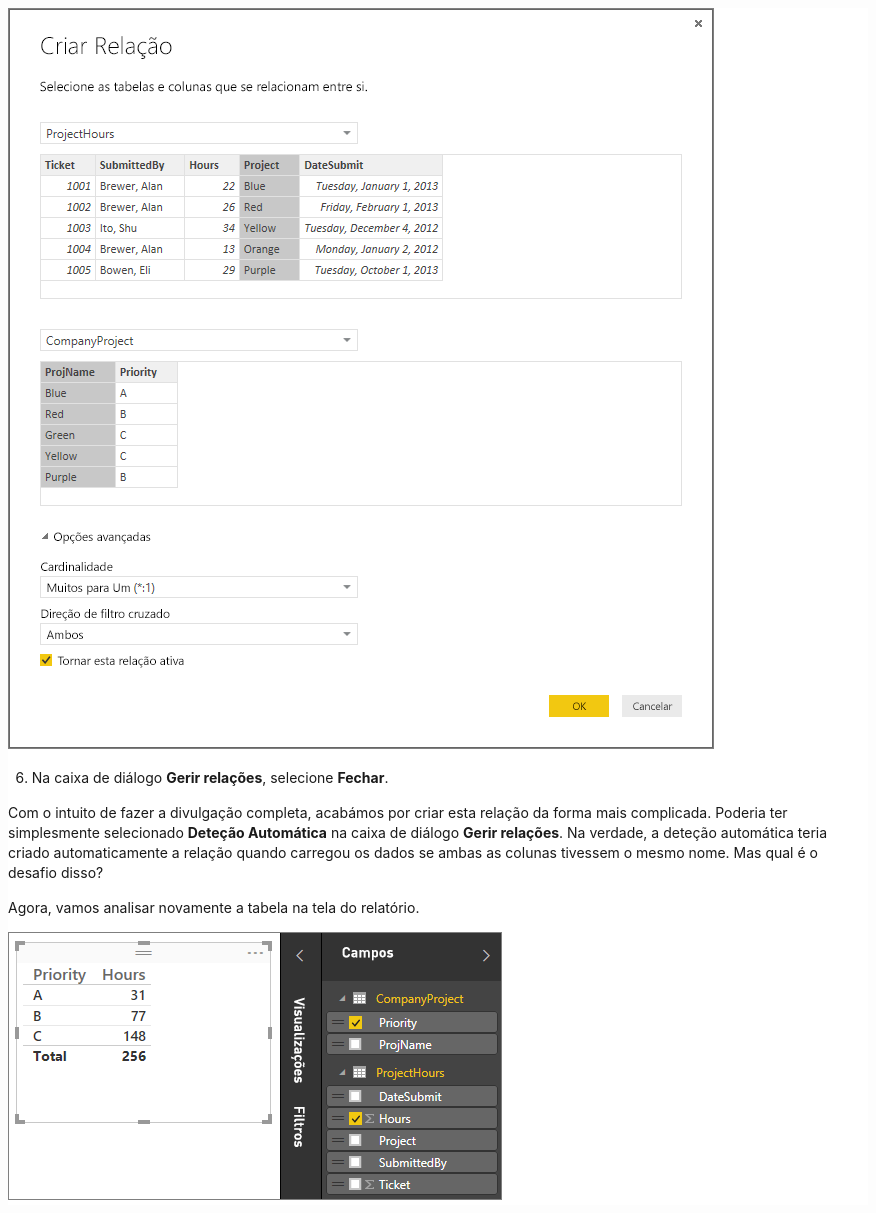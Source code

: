    ![Caixa de diálogo Criar relações](media/desktop-create-and-manage-relationships/candmrel_create_compproj.png)

6. Na caixa de diálogo **Gerir relações**, selecione **Fechar**.

Com o intuito de fazer a divulgação completa, acabámos por criar esta relação da forma mais complicada. Poderia ter simplesmente selecionado **Deteção Automática** na caixa de diálogo **Gerir relações**. Na verdade, a deteção automática teria criado automaticamente a relação quando carregou os dados se ambas as colunas tivessem o mesmo nome. Mas qual é o desafio disso?

Agora, vamos analisar novamente a tabela na tela do relatório.

![Relação criada com Priority e Hours](media/desktop-create-and-manage-relationships/candmrel_reportfilterswithrel.png)
